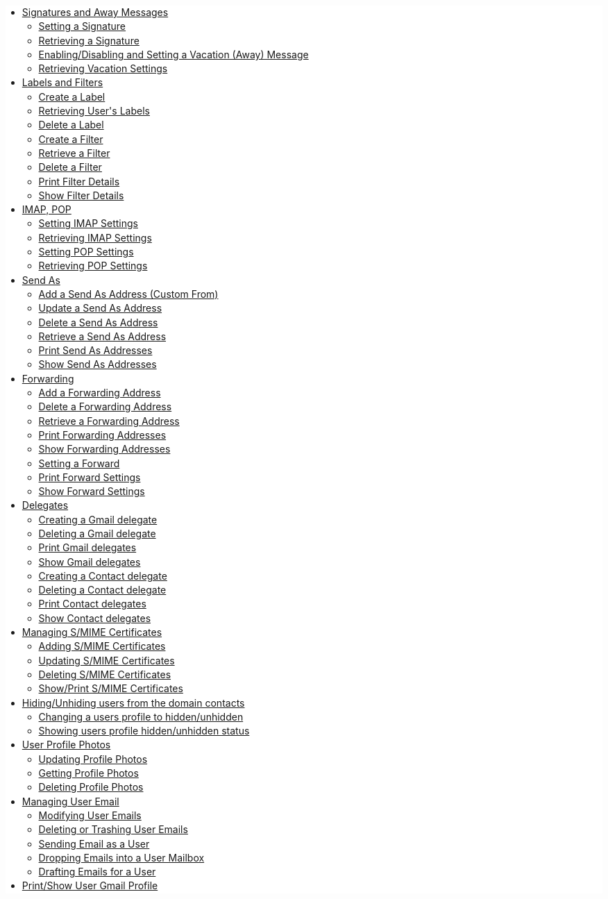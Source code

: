 - [Signatures and Away Messages](#signatures-and-away-messages)
  - [Setting a Signature](#setting-a-signature)
  - [Retrieving a Signature](#retrieving-a-signature)
  - [Enabling/Disabling and Setting a Vacation (Away) Message](#enablingdisabling-and-setting-a-vacation-away-message)
  - [Retrieving Vacation Settings](#retrieving-vacation-settings)
- [Labels and Filters](#labels-and-filters)
  - [Create a Label](#create-a-label)
  - [Retrieving User's Labels](#retrieving-users-labels)
  - [Delete a Label](#delete-a-label)
  - [Create a Filter](#create-a-filter)
  - [Retrieve a Filter](#retrieve-a-filter)
  - [Delete a Filter](#delete-a-filter)
  - [Print Filter Details](#print-filter-details)
  - [Show Filter Details](#show-filter-details)
- [IMAP, POP](#imap-pop)
  - [Setting IMAP Settings](#setting-imap-settings)
  - [Retrieving IMAP Settings](#retrieving-imap-settings)
  - [Setting POP Settings](#setting-pop-settings)
  - [Retrieving POP Settings](#retrieving-pop-settings)
- [Send As](#send-as)
  - [Add a Send As Address (Custom From)](#add-a-send-as-address-custom-from)
  - [Update a Send As Address](#update-a-send-as-address)
  - [Delete a Send As Address](#delete-a-send-as-address)
  - [Retrieve a Send As Address](#retrieve-a-send-as-address)
  - [Print Send As Addresses](#print-send-as-addresses)
  - [Show Send As Addresses](#show-send-as-addresses)
- [Forwarding](#forwarding)
  - [Add a Forwarding Address](#add-a-forwarding-address)
  - [Delete a Forwarding Address](#delete-a-forwarding-address)
  - [Retrieve a Forwarding Address](#retrieve-a-forwarding-address)
  - [Print Forwarding Addresses](#print-forwarding-addresses)
  - [Show Forwarding Addresses](#show-forwarding-addresses)
  - [Setting a Forward](#setting-a-forward)
  - [Print Forward Settings](#print-forward-settings)
  - [Show Forward Settings](#show-forward-settings)
- [Delegates](#delegates)
  - [Creating a Gmail delegate](#creating-a-gmail-delegate)
  - [Deleting a Gmail delegate](#deleting-a-gmail-delegate)
  - [Print Gmail delegates](#print-gmail-delegates)
  - [Show Gmail delegates](#show-gmail-delegates)
  - [Creating a Contact delegate](#creating-a-contact-delegate)
  - [Deleting a Contact delegate](#deleting-a-contact-delegate)
  - [Print Contact delegates](#print-contact-delegates)
  - [Show Contact delegates](#show-contact-delegates)
- [Managing S/MIME Certificates](#managing-smime-certificates)
  - [Adding S/MIME Certificates](#adding-smime-certificates)
  - [Updating S/MIME Certificates](#updating-smime-certificates)
  - [Deleting S/MIME Certificates](#deleting-smime-certificates)
  - [Show/Print S/MIME Certificates](#show-print-smime-certificates)
- [Hiding/Unhiding users from the domain contacts](#hidingunhiding-users-from-the-domain-contacts)
  - [Changing a users profile to hidden/unhidden](#changing-a-users-profile-to-hiddenunhidden)
  - [Showing users profile hidden/unhidden status](#showing-users-profile-hiddenunhidden-status)
- [User Profile Photos](#user-profile-photos)
  - [Updating Profile Photos](#updating-profile-photos)
  - [Getting Profile Photos](#getting-profile-photos)
  - [Deleting Profile Photos](#deleting-profile-photos)
- [Managing User Email](#managing-user-email)
  - [Modifying User Emails](#modifying-user-emails)
  - [Deleting or Trashing User Emails](#deleting-trashing-or-untrashing-user-emails)
  - [Sending Email as a User](#sending-email-as-a-user)
  - [Dropping Emails into a User Mailbox](#dropping-emails-into-a-user-mailbox)
  - [Drafting Emails for a User](#drafting-emails-for-a-user)
- [Print/Show User Gmail Profile](#print-show-user-gmail-profile)